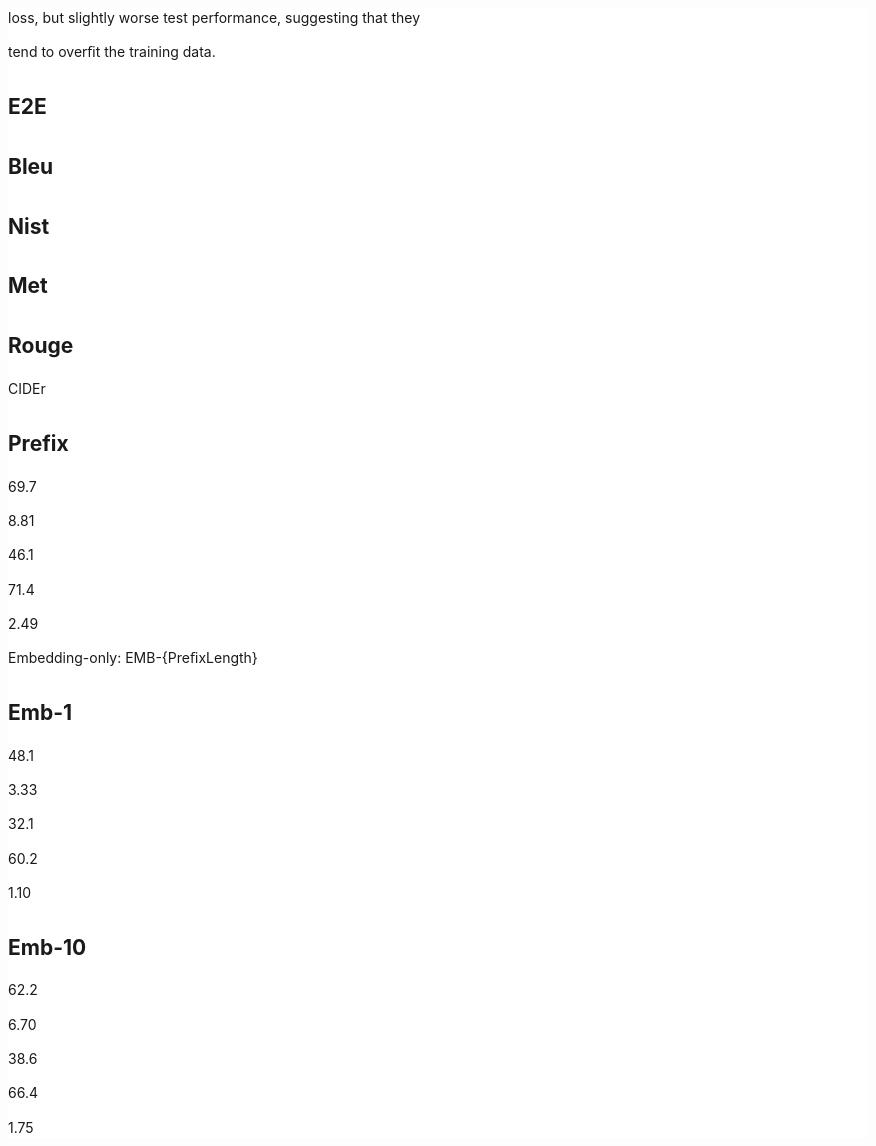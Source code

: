 loss, but slightly worse test performance, suggesting that they

tend to overﬁt the training data.

## E2E

## Bleu

## Nist

## Met

## Rouge

CIDEr

## Prefix

69.7

8.81

46.1

71.4

2.49

Embedding-only: EMB-{PreﬁxLength}

## Emb-1

48.1

3.33

32.1

60.2

1.10

## Emb-10

62.2

6.70

38.6

66.4

1.75
